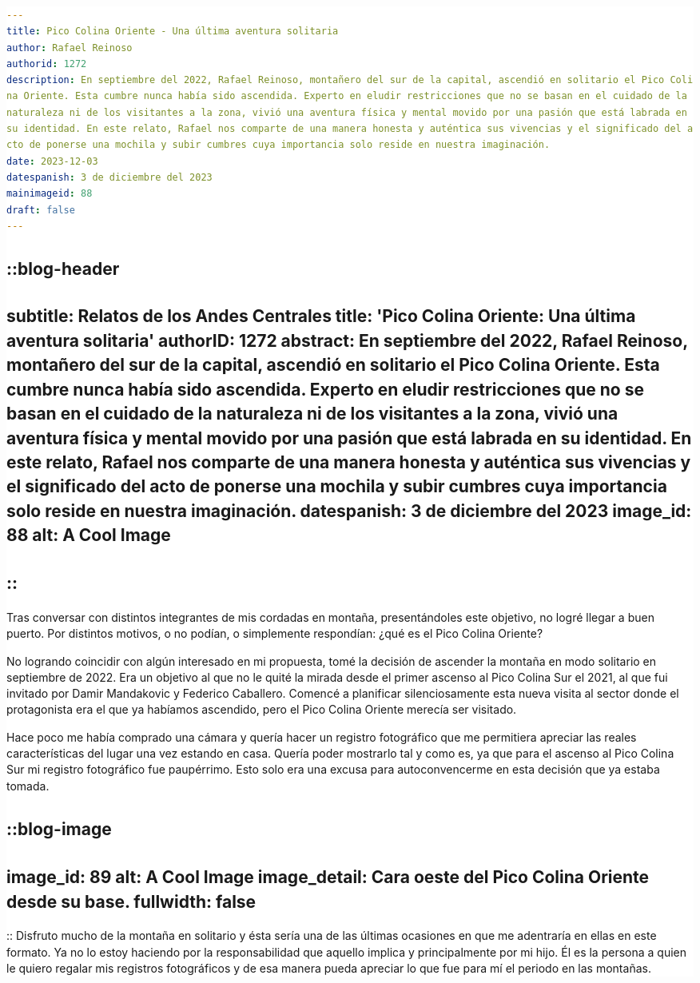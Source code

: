 ```yaml
---
title: Pico Colina Oriente - Una última aventura solitaria
author: Rafael Reinoso
authorid: 1272
description: En septiembre del 2022, Rafael Reinoso, montañero del sur de la capital, ascendió en solitario el Pico Colina Oriente. Esta cumbre nunca había sido ascendida. Experto en eludir restricciones que no se basan en el cuidado de la naturaleza ni de los visitantes a la zona, vivió una aventura física y mental movido por una pasión que está labrada en su identidad. En este relato, Rafael nos comparte de una manera honesta y auténtica sus vivencias y el significado del acto de ponerse una mochila y subir cumbres cuya importancia solo reside en nuestra imaginación.
date: 2023-12-03
datespanish: 3 de diciembre del 2023
mainimageid: 88
draft: false
---
```

::blog-header
---
subtitle: Relatos de los Andes Centrales
title: 'Pico Colina Oriente: Una última aventura solitaria'
authorID: 1272
abstract: En septiembre del 2022, Rafael Reinoso, montañero del sur de la capital, ascendió en solitario el Pico Colina Oriente. Esta cumbre nunca había sido ascendida. Experto en eludir restricciones que no se basan en el cuidado de la naturaleza ni de los visitantes a la zona, vivió una aventura física y mental movido por una pasión que está labrada en su identidad. En este relato, Rafael nos comparte de una manera honesta y auténtica sus vivencias y el significado del acto de ponerse una mochila y subir cumbres cuya importancia solo reside en nuestra imaginación.
datespanish: 3 de diciembre del 2023
image_id: 88
alt: A Cool Image
---
::
---

Tras conversar con distintos integrantes de mis cordadas en montaña, presentándoles este objetivo, no logré llegar a buen puerto. Por distintos motivos, o no podían, o simplemente respondían: ¿qué es el Pico Colina Oriente?

No logrando coincidir con algún interesado en mi propuesta, tomé la decisión de ascender la montaña en modo solitario en septiembre de 2022.
Era un objetivo al que no le quité la mirada desde el primer ascenso al Pico Colina Sur el 2021, al que fui invitado por Damir Mandakovic y Federico Caballero. Comencé a planificar silenciosamente esta nueva visita al sector donde el protagonista era el que ya habíamos ascendido, pero el Pico Colina Oriente merecía ser visitado.

Hace poco me había comprado una cámara y quería hacer un registro fotográfico que me permitiera apreciar las reales características del lugar una vez estando en casa. Quería poder mostrarlo tal y como es, ya que para el ascenso al Pico Colina Sur mi registro fotográfico fue paupérrimo. Esto solo era una excusa para autoconvencerme en esta decisión que ya estaba tomada.

::blog-image
---
image_id: 89
alt: A Cool Image
image_detail: Cara oeste del Pico Colina Oriente desde su base.
fullwidth: false
---
::
Disfruto mucho de la montaña en solitario y ésta sería una de las últimas ocasiones en que me adentraría en ellas en este formato. Ya no lo estoy haciendo por la responsabilidad que aquello implica y principalmente por mi hijo. Él es la persona a quien le quiero regalar mis registros fotográficos y de esa manera pueda apreciar lo que fue para mí el periodo en las montañas.
